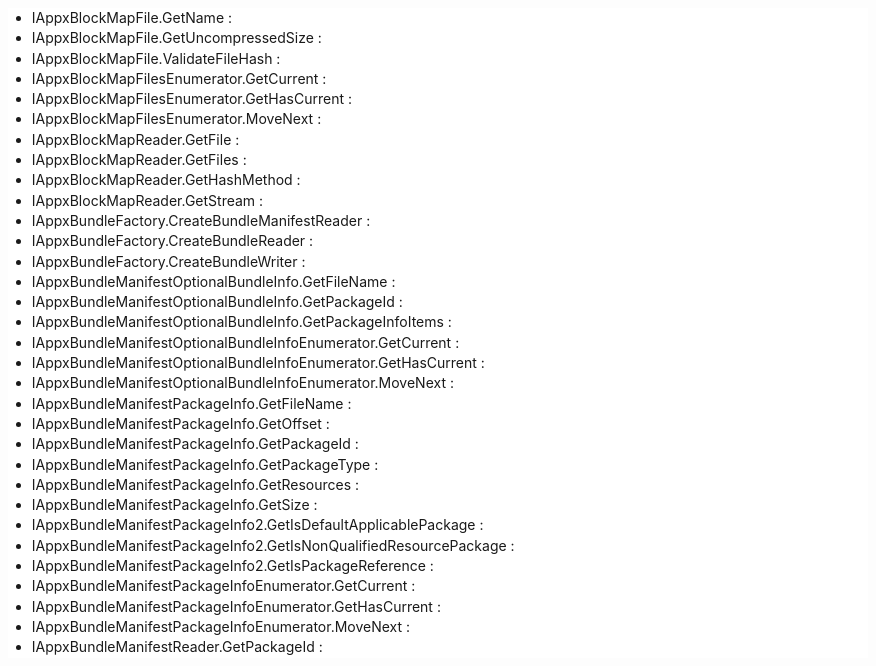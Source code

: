  - IAppxBlockMapFile.GetName
: 
 - IAppxBlockMapFile.GetUncompressedSize
: 
 - IAppxBlockMapFile.ValidateFileHash
: 
 - IAppxBlockMapFilesEnumerator.GetCurrent
: 
 - IAppxBlockMapFilesEnumerator.GetHasCurrent
: 
 - IAppxBlockMapFilesEnumerator.MoveNext
: 
 - IAppxBlockMapReader.GetFile
: 
 - IAppxBlockMapReader.GetFiles
: 
 - IAppxBlockMapReader.GetHashMethod
: 
 - IAppxBlockMapReader.GetStream
: 
 - IAppxBundleFactory.CreateBundleManifestReader
: 
 - IAppxBundleFactory.CreateBundleReader
: 
 - IAppxBundleFactory.CreateBundleWriter
: 
 - IAppxBundleManifestOptionalBundleInfo.GetFileName
: 
 - IAppxBundleManifestOptionalBundleInfo.GetPackageId
: 
 - IAppxBundleManifestOptionalBundleInfo.GetPackageInfoItems
: 
 - IAppxBundleManifestOptionalBundleInfoEnumerator.GetCurrent
: 
 - IAppxBundleManifestOptionalBundleInfoEnumerator.GetHasCurrent
: 
 - IAppxBundleManifestOptionalBundleInfoEnumerator.MoveNext
: 
 - IAppxBundleManifestPackageInfo.GetFileName
: 
 - IAppxBundleManifestPackageInfo.GetOffset
: 
 - IAppxBundleManifestPackageInfo.GetPackageId
: 
 - IAppxBundleManifestPackageInfo.GetPackageType
: 
 - IAppxBundleManifestPackageInfo.GetResources
: 
 - IAppxBundleManifestPackageInfo.GetSize
: 
 - IAppxBundleManifestPackageInfo2.GetIsDefaultApplicablePackage
: 
 - IAppxBundleManifestPackageInfo2.GetIsNonQualifiedResourcePackage
: 
 - IAppxBundleManifestPackageInfo2.GetIsPackageReference
: 
 - IAppxBundleManifestPackageInfoEnumerator.GetCurrent
: 
 - IAppxBundleManifestPackageInfoEnumerator.GetHasCurrent
: 
 - IAppxBundleManifestPackageInfoEnumerator.MoveNext
: 
 - IAppxBundleManifestReader.GetPackageId
: 